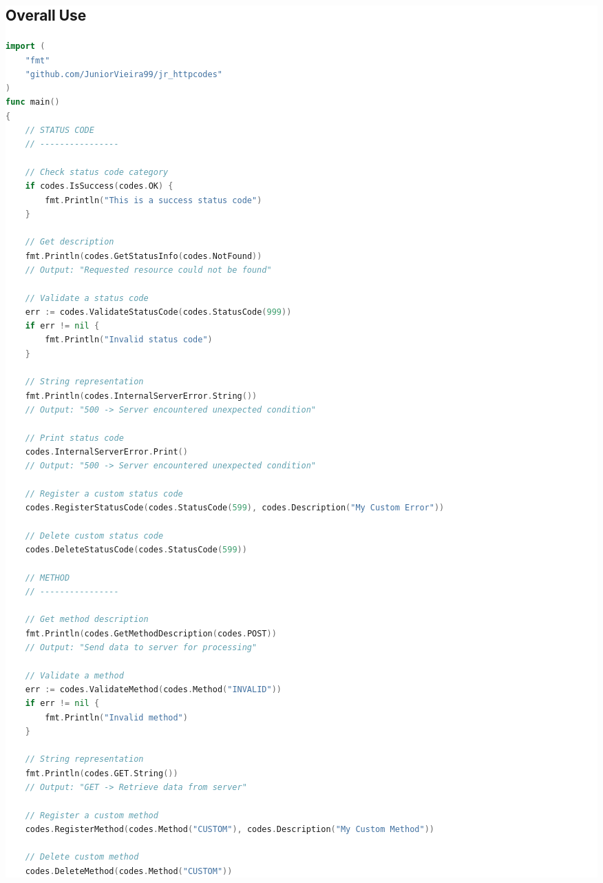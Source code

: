 ## Overall Use

```go
import (
    "fmt"
    "github.com/JuniorVieira99/jr_httpcodes"
)
func main()
{
    // STATUS CODE
    // ----------------

    // Check status code category
    if codes.IsSuccess(codes.OK) {
        fmt.Println("This is a success status code")
    }

    // Get description
    fmt.Println(codes.GetStatusInfo(codes.NotFound))
    // Output: "Requested resource could not be found"
    
    // Validate a status code
    err := codes.ValidateStatusCode(codes.StatusCode(999))
    if err != nil {
        fmt.Println("Invalid status code")
    }
    
    // String representation
    fmt.Println(codes.InternalServerError.String())
    // Output: "500 -> Server encountered unexpected condition"
    
    // Print status code
    codes.InternalServerError.Print()
    // Output: "500 -> Server encountered unexpected condition"

    // Register a custom status code
    codes.RegisterStatusCode(codes.StatusCode(599), codes.Description("My Custom Error"))

    // Delete custom status code
    codes.DeleteStatusCode(codes.StatusCode(599))

    // METHOD
    // ----------------
    
    // Get method description
    fmt.Println(codes.GetMethodDescription(codes.POST))
    // Output: "Send data to server for processing"
    
    // Validate a method
    err := codes.ValidateMethod(codes.Method("INVALID"))
    if err != nil {
        fmt.Println("Invalid method")
    }
    
    // String representation
    fmt.Println(codes.GET.String())
    // Output: "GET -> Retrieve data from server"
    
    // Register a custom method
    codes.RegisterMethod(codes.Method("CUSTOM"), codes.Description("My Custom Method")) 

    // Delete custom method
    codes.DeleteMethod(codes.Method("CUSTOM"))
```